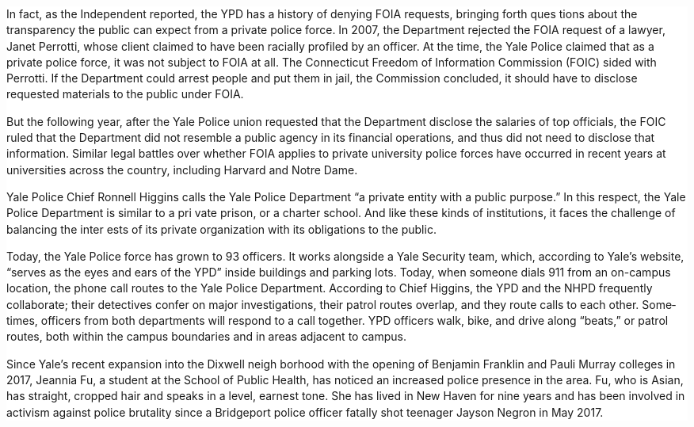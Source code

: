 
In fact, as the Independent reported, the YPD has a 
history of denying FOIA requests, bringing forth ques­
tions about the transparency the public can expect from 
a private police force. In 2007, the Department rejected 
the FOIA request of a lawyer, Janet Perrotti, whose client 
claimed to have been racially profiled by an officer. At 
the time, the Yale Police claimed that as a private police 
force, it was not subject to FOIA at all. The Connecticut 
Freedom of Information Commission (FOIC) sided with 
Perrotti. If the Department could arrest people and put 
them in jail, the Commission concluded, it should have 
to disclose requested materials to the public under FOIA.


But the following year, after the Yale Police union 
requested that the Department disclose the salaries of top 
officials, the FOIC ruled that the Department did not 
resemble a public agency in its financial operations, and 
thus did not need to disclose that information. Similar legal 
battles over whether FOIA applies to private university 
police forces have occurred in recent years at universities 
across the country, including Harvard and Notre Dame.


Yale Police Chief Ronnell Higgins calls the Yale Police 
Department “a private entity with a public purpose.” In 
this respect, the Yale Police Department is similar to a pri­
vate prison, or a charter school. And like these kinds of 
institutions, it faces the challenge of balancing the inter­
ests of its private organization with its obligations to the 
public.




Today, the Yale Police force has grown to 93 officers. It 
works alongside a Yale Security team, which, according 
to Yale’s website, “serves as the eyes and ears of the YPD” 
inside buildings and parking lots. Today, when someone 
dials 911 from an on-campus location, the phone call 
routes to the Yale Police Department. According to Chief 
Higgins, the YPD and the NHPD frequently collaborate; 
their detectives confer on major investigations, their patrol 
routes overlap, and they route calls to each other. Some­
times, officers from both departments will respond to a call 
together. YPD officers walk, bike, and drive along “beats,” 
or patrol routes, both within the campus boundaries and in 
areas adjacent to campus.


Since Yale’s recent expansion into the Dixwell neigh­
borhood with the opening of Benjamin Franklin and 
Pauli Murray colleges in 2017, Jeannia Fu, a student at 
the School of Public Health, has noticed an increased 
police presence in the area. Fu, who is Asian, has straight, 
cropped hair and speaks in a level, earnest tone. She has 
lived in New Haven for nine years and has been involved in 
activism against police brutality since a Bridgeport police 
officer fatally shot teenager Jayson Negron in May 2017.
